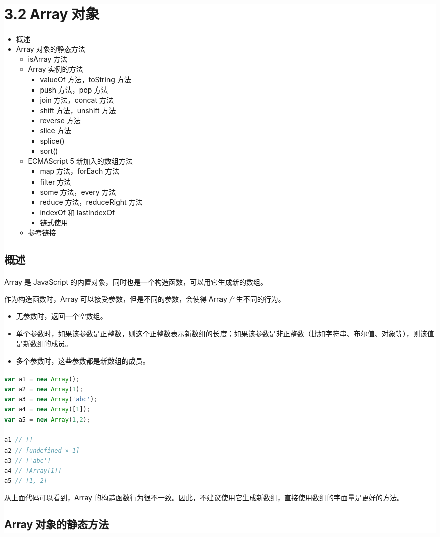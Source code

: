 # 3.2 Array 对象

*   概述
*   Array 对象的静态方法
    *   isArray 方法
    *   Array 实例的方法
        *   valueOf 方法，toString 方法
        *   push 方法，pop 方法
        *   join 方法，concat 方法
        *   shift 方法，unshift 方法
        *   reverse 方法
        *   slice 方法
        *   splice()
        *   sort()
    *   ECMAScript 5 新加入的数组方法
        *   map 方法，forEach 方法
        *   filter 方法
        *   some 方法，every 方法
        *   reduce 方法，reduceRight 方法
        *   indexOf 和 lastIndexOf
        *   链式使用
    *   参考链接

## 概述

Array 是 JavaScript 的内置对象，同时也是一个构造函数，可以用它生成新的数组。

作为构造函数时，Array 可以接受参数，但是不同的参数，会使得 Array 产生不同的行为。

*   无参数时，返回一个空数组。

*   单个参数时，如果该参数是正整数，则这个正整数表示新数组的长度；如果该参数是非正整数（比如字符串、布尔值、对象等），则该值是新数组的成员。

*   多个参数时，这些参数都是新数组的成员。

```js
var a1 = new Array();
var a2 = new Array(1);
var a3 = new Array('abc');
var a4 = new Array([1]);
var a5 = new Array(1,2);

a1 // []
a2 // [undefined × 1]
a3 // ['abc']
a4 // [Array[1]]
a5 // [1, 2]
```

从上面代码可以看到，Array 的构造函数行为很不一致。因此，不建议使用它生成新数组，直接使用数组的字面量是更好的方法。

## Array 对象的静态方法
